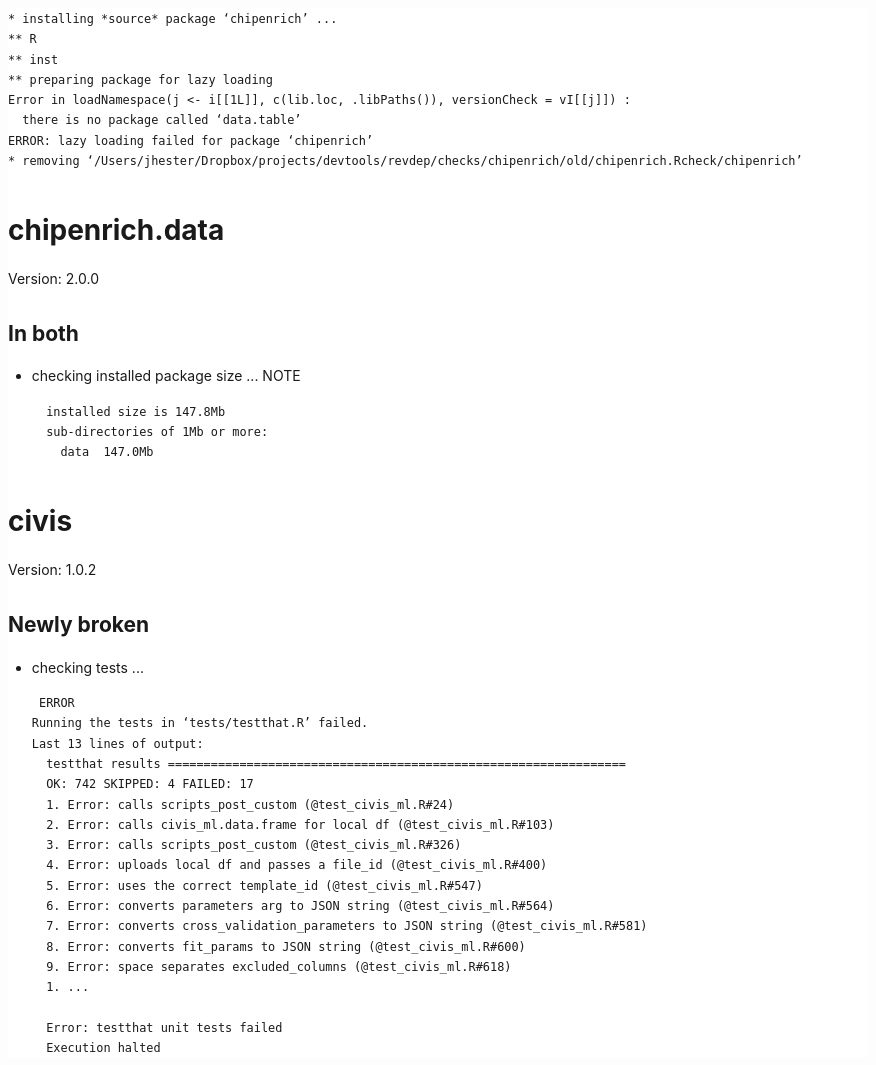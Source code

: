 ```
* installing *source* package ‘chipenrich’ ...
** R
** inst
** preparing package for lazy loading
Error in loadNamespace(j <- i[[1L]], c(lib.loc, .libPaths()), versionCheck = vI[[j]]) : 
  there is no package called ‘data.table’
ERROR: lazy loading failed for package ‘chipenrich’
* removing ‘/Users/jhester/Dropbox/projects/devtools/revdep/checks/chipenrich/old/chipenrich.Rcheck/chipenrich’

```
# chipenrich.data

Version: 2.0.0

## In both

*   checking installed package size ... NOTE
    ```
      installed size is 147.8Mb
      sub-directories of 1Mb or more:
        data  147.0Mb
    ```

# civis

Version: 1.0.2

## Newly broken

*   checking tests ...
    ```
     ERROR
    Running the tests in ‘tests/testthat.R’ failed.
    Last 13 lines of output:
      testthat results ================================================================
      OK: 742 SKIPPED: 4 FAILED: 17
      1. Error: calls scripts_post_custom (@test_civis_ml.R#24) 
      2. Error: calls civis_ml.data.frame for local df (@test_civis_ml.R#103) 
      3. Error: calls scripts_post_custom (@test_civis_ml.R#326) 
      4. Error: uploads local df and passes a file_id (@test_civis_ml.R#400) 
      5. Error: uses the correct template_id (@test_civis_ml.R#547) 
      6. Error: converts parameters arg to JSON string (@test_civis_ml.R#564) 
      7. Error: converts cross_validation_parameters to JSON string (@test_civis_ml.R#581) 
      8. Error: converts fit_params to JSON string (@test_civis_ml.R#600) 
      9. Error: space separates excluded_columns (@test_civis_ml.R#618) 
      1. ...
      
      Error: testthat unit tests failed
      Execution halted
    ```
